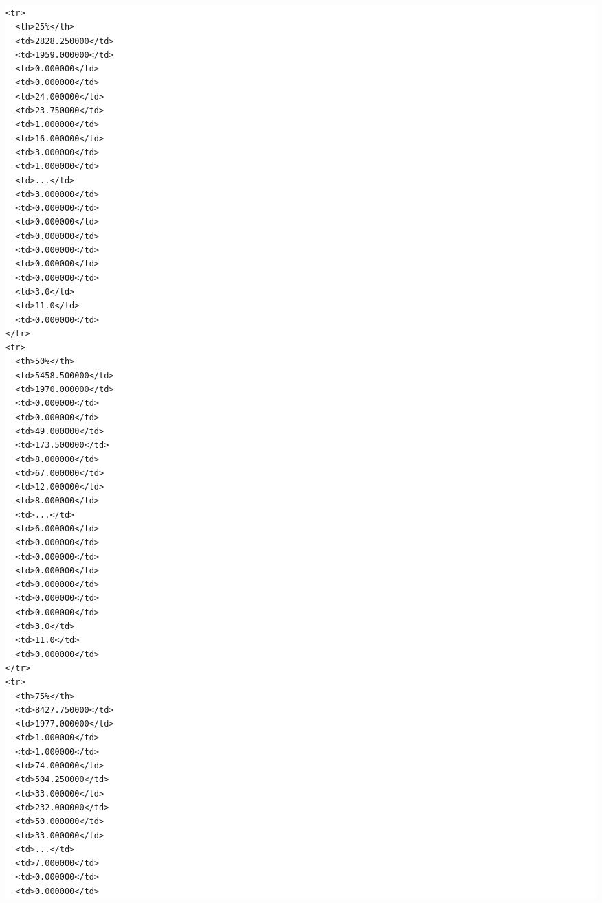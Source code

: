     <tr>
      <th>25%</th>
      <td>2828.250000</td>
      <td>1959.000000</td>
      <td>0.000000</td>
      <td>0.000000</td>
      <td>24.000000</td>
      <td>23.750000</td>
      <td>1.000000</td>
      <td>16.000000</td>
      <td>3.000000</td>
      <td>1.000000</td>
      <td>...</td>
      <td>3.000000</td>
      <td>0.000000</td>
      <td>0.000000</td>
      <td>0.000000</td>
      <td>0.000000</td>
      <td>0.000000</td>
      <td>0.000000</td>
      <td>3.0</td>
      <td>11.0</td>
      <td>0.000000</td>
    </tr>
    <tr>
      <th>50%</th>
      <td>5458.500000</td>
      <td>1970.000000</td>
      <td>0.000000</td>
      <td>0.000000</td>
      <td>49.000000</td>
      <td>173.500000</td>
      <td>8.000000</td>
      <td>67.000000</td>
      <td>12.000000</td>
      <td>8.000000</td>
      <td>...</td>
      <td>6.000000</td>
      <td>0.000000</td>
      <td>0.000000</td>
      <td>0.000000</td>
      <td>0.000000</td>
      <td>0.000000</td>
      <td>0.000000</td>
      <td>3.0</td>
      <td>11.0</td>
      <td>0.000000</td>
    </tr>
    <tr>
      <th>75%</th>
      <td>8427.750000</td>
      <td>1977.000000</td>
      <td>1.000000</td>
      <td>1.000000</td>
      <td>74.000000</td>
      <td>504.250000</td>
      <td>33.000000</td>
      <td>232.000000</td>
      <td>50.000000</td>
      <td>33.000000</td>
      <td>...</td>
      <td>7.000000</td>
      <td>0.000000</td>
      <td>0.000000</td>